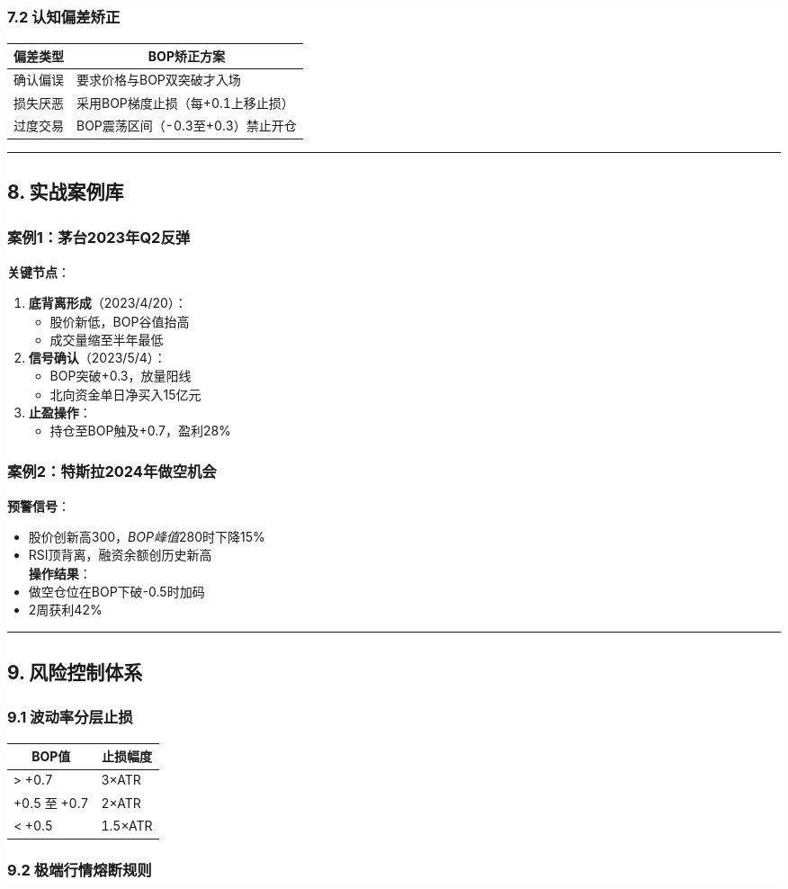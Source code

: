 ### **7.2 认知偏差矫正**  

| **偏差类型**   | **BOP矫正方案**              |  
|----------------|------------------------------|  
| 确认偏误       | 要求价格与BOP双突破才入场     |  
| 损失厌恶       | 采用BOP梯度止损（每+0.1上移止损） |  
| 过度交易       | BOP震荡区间（-0.3至+0.3）禁止开仓 |  

---

## **8. 实战案例库**  

### **案例1：茅台2023年Q2反弹**  

**关键节点**：  

1. **底背离形成**（2023/4/20）：  
   - 股价新低，BOP谷值抬高  
   - 成交量缩至半年最低  
2. **信号确认**（2023/5/4）：  
   - BOP突破+0.3，放量阳线  
   - 北向资金单日净买入15亿元  
3. **止盈操作**：  
   - 持仓至BOP触及+0.7，盈利28%  

### **案例2：特斯拉2024年做空机会**  

**预警信号**：  

- 股价创新高$300，BOP峰值$280时下降15%  
- RSI顶背离，融资余额创历史新高  
**操作结果**：  
- 做空仓位在BOP下破-0.5时加码  
- 2周获利42%  

---

## **9. 风险控制体系**  

### **9.1 波动率分层止损**  

| **BOP值**      | **止损幅度**       |  
|----------------|--------------------|  
| > +0.7         | 3×ATR              |  
| +0.5 至 +0.7   | 2×ATR              |  
| < +0.5         | 1.5×ATR            |  

### **9.2 极端行情熔断规则**  
